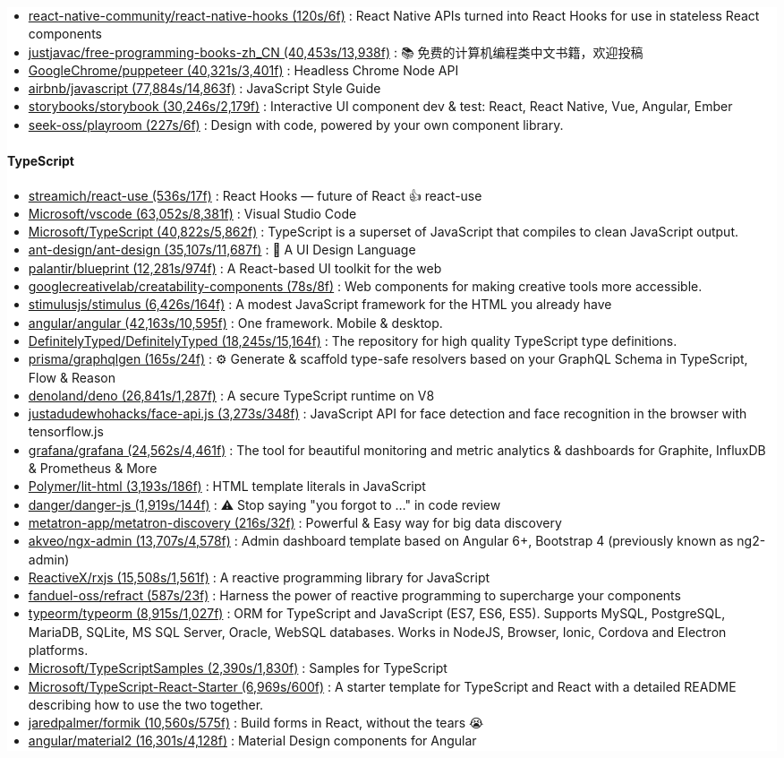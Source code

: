 * [react-native-community/react-native-hooks (120s/6f)](https://github.com/react-native-community/react-native-hooks) : React Native APIs turned into React Hooks for use in stateless React components
* [justjavac/free-programming-books-zh_CN (40,453s/13,938f)](https://github.com/justjavac/free-programming-books-zh_CN) : 📚 免费的计算机编程类中文书籍，欢迎投稿
* [GoogleChrome/puppeteer (40,321s/3,401f)](https://github.com/GoogleChrome/puppeteer) : Headless Chrome Node API
* [airbnb/javascript (77,884s/14,863f)](https://github.com/airbnb/javascript) : JavaScript Style Guide
* [storybooks/storybook (30,246s/2,179f)](https://github.com/storybooks/storybook) : Interactive UI component dev & test: React, React Native, Vue, Angular, Ember
* [seek-oss/playroom (227s/6f)](https://github.com/seek-oss/playroom) : Design with code, powered by your own component library.

#### TypeScript
* [streamich/react-use (536s/17f)](https://github.com/streamich/react-use) : React Hooks — future of React 👍 react-use
* [Microsoft/vscode (63,052s/8,381f)](https://github.com/Microsoft/vscode) : Visual Studio Code
* [Microsoft/TypeScript (40,822s/5,862f)](https://github.com/Microsoft/TypeScript) : TypeScript is a superset of JavaScript that compiles to clean JavaScript output.
* [ant-design/ant-design (35,107s/11,687f)](https://github.com/ant-design/ant-design) : 🐜 A UI Design Language
* [palantir/blueprint (12,281s/974f)](https://github.com/palantir/blueprint) : A React-based UI toolkit for the web
* [googlecreativelab/creatability-components (78s/8f)](https://github.com/googlecreativelab/creatability-components) : Web components for making creative tools more accessible.
* [stimulusjs/stimulus (6,426s/164f)](https://github.com/stimulusjs/stimulus) : A modest JavaScript framework for the HTML you already have
* [angular/angular (42,163s/10,595f)](https://github.com/angular/angular) : One framework. Mobile & desktop.
* [DefinitelyTyped/DefinitelyTyped (18,245s/15,164f)](https://github.com/DefinitelyTyped/DefinitelyTyped) : The repository for high quality TypeScript type definitions.
* [prisma/graphqlgen (165s/24f)](https://github.com/prisma/graphqlgen) : ⚙️ Generate & scaffold type-safe resolvers based on your GraphQL Schema in TypeScript, Flow & Reason
* [denoland/deno (26,841s/1,287f)](https://github.com/denoland/deno) : A secure TypeScript runtime on V8
* [justadudewhohacks/face-api.js (3,273s/348f)](https://github.com/justadudewhohacks/face-api.js) : JavaScript API for face detection and face recognition in the browser with tensorflow.js
* [grafana/grafana (24,562s/4,461f)](https://github.com/grafana/grafana) : The tool for beautiful monitoring and metric analytics & dashboards for Graphite, InfluxDB & Prometheus & More
* [Polymer/lit-html (3,193s/186f)](https://github.com/Polymer/lit-html) : HTML template literals in JavaScript
* [danger/danger-js (1,919s/144f)](https://github.com/danger/danger-js) : ⚠️ Stop saying "you forgot to …" in code review
* [metatron-app/metatron-discovery (216s/32f)](https://github.com/metatron-app/metatron-discovery) : Powerful & Easy way for big data discovery
* [akveo/ngx-admin (13,707s/4,578f)](https://github.com/akveo/ngx-admin) : Admin dashboard template based on Angular 6+, Bootstrap 4 (previously known as ng2-admin)
* [ReactiveX/rxjs (15,508s/1,561f)](https://github.com/ReactiveX/rxjs) : A reactive programming library for JavaScript
* [fanduel-oss/refract (587s/23f)](https://github.com/fanduel-oss/refract) : Harness the power of reactive programming to supercharge your components
* [typeorm/typeorm (8,915s/1,027f)](https://github.com/typeorm/typeorm) : ORM for TypeScript and JavaScript (ES7, ES6, ES5). Supports MySQL, PostgreSQL, MariaDB, SQLite, MS SQL Server, Oracle, WebSQL databases. Works in NodeJS, Browser, Ionic, Cordova and Electron platforms.
* [Microsoft/TypeScriptSamples (2,390s/1,830f)](https://github.com/Microsoft/TypeScriptSamples) : Samples for TypeScript
* [Microsoft/TypeScript-React-Starter (6,969s/600f)](https://github.com/Microsoft/TypeScript-React-Starter) : A starter template for TypeScript and React with a detailed README describing how to use the two together.
* [jaredpalmer/formik (10,560s/575f)](https://github.com/jaredpalmer/formik) : Build forms in React, without the tears 😭
* [angular/material2 (16,301s/4,128f)](https://github.com/angular/material2) : Material Design components for Angular